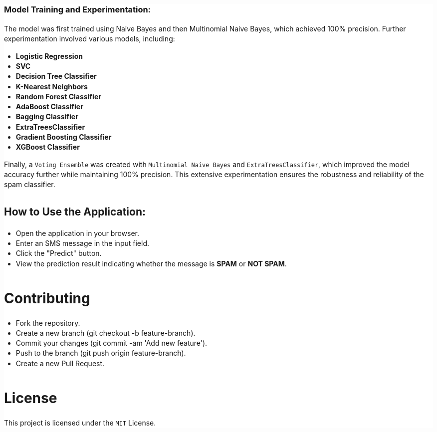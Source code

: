 ### Model Training and Experimentation:

The model was first trained using Naive Bayes and then Multinomial Naive Bayes, which achieved 100% precision. Further experimentation involved various models, including:

- **Logistic Regression**
- **SVC**
- **Decision Tree Classifier**
- **K-Nearest Neighbors**
- **Random Forest Classifier**
- **AdaBoost Classifier**
- **Bagging Classifier**
- **ExtraTreesClassifier**
- **Gradient Boosting Classifier**
- **XGBoost Classifier**

Finally, a `Voting Ensemble` was created with `Multinomial Naive Bayes` and `ExtraTreesClassifier`, which improved the model accuracy further while maintaining 100% precision. This extensive experimentation ensures the robustness and reliability of the spam classifier.

## How to Use the Application:

- Open the application in your browser.
- Enter an SMS message in the input field.
- Click the "Predict" button.
- View the prediction result indicating whether the message is **SPAM** or **NOT SPAM**.


# Contributing

- Fork the repository.
- Create a new branch (git checkout -b feature-branch).
- Commit your changes (git commit -am 'Add new feature').
- Push to the branch (git push origin feature-branch).
- Create a new Pull Request.

# License

This project is licensed under the `MIT` License.
